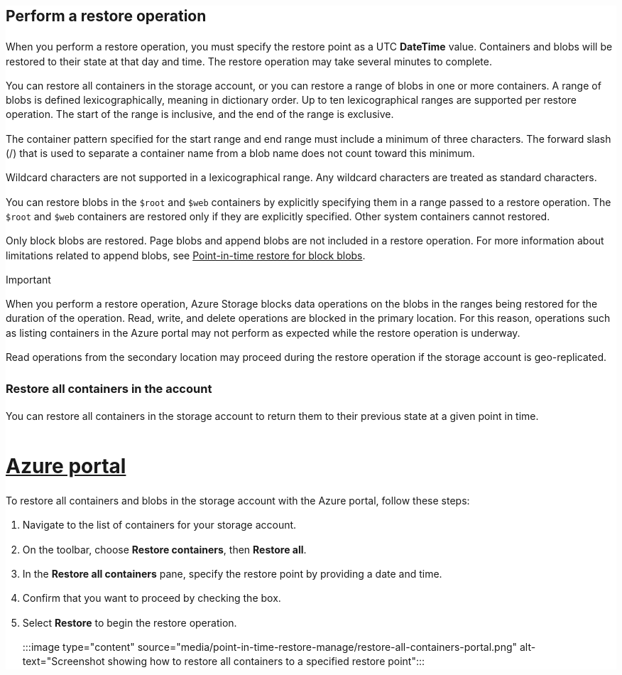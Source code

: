 
## Perform a restore operation

When you perform a restore operation, you must specify the restore point as a UTC **DateTime** value. Containers and blobs will be restored to their state at that day and time. The restore operation may take several minutes to complete.

You can restore all containers in the storage account, or you can restore a range of blobs in one or more containers. A range of blobs is defined lexicographically, meaning in dictionary order. Up to ten lexicographical ranges are supported per restore operation. The start of the range is inclusive, and the end of the range is exclusive.

The container pattern specified for the start range and end range must include a minimum of three characters. The forward slash (/) that is used to separate a container name from a blob name does not count toward this minimum.

Wildcard characters are not supported in a lexicographical range. Any wildcard characters are treated as standard characters.

You can restore blobs in the `$root` and `$web` containers by explicitly specifying them in a range passed to a restore operation. The `$root` and `$web` containers are restored only if they are explicitly specified. Other system containers cannot restored.

Only block blobs are restored. Page blobs and append blobs are not included in a restore operation. For more information about limitations related to append blobs, see [Point-in-time restore for block blobs](point-in-time-restore-overview.md).

> [!IMPORTANT]
> When you perform a restore operation, Azure Storage blocks data operations on the blobs in the ranges being restored for the duration of the operation. Read, write, and delete operations are blocked in the primary location. For this reason, operations such as listing containers in the Azure portal may not perform as expected while the restore operation is underway.
>
> Read operations from the secondary location may proceed during the restore operation if the storage account is geo-replicated.

### Restore all containers in the account

You can restore all containers in the storage account to return them to their previous state at a given point in time.

# [Azure portal](#tab/portal)

To restore all containers and blobs in the storage account with the Azure portal, follow these steps:

1. Navigate to the list of containers for your storage account.
1. On the toolbar, choose **Restore containers**, then **Restore all**.
1. In the **Restore all containers** pane, specify the restore point by providing a date and time.
1. Confirm that you want to proceed by checking the box.
1. Select **Restore** to begin the restore operation.

    :::image type="content" source="media/point-in-time-restore-manage/restore-all-containers-portal.png" alt-text="Screenshot showing how to restore all containers to a specified restore point":::
